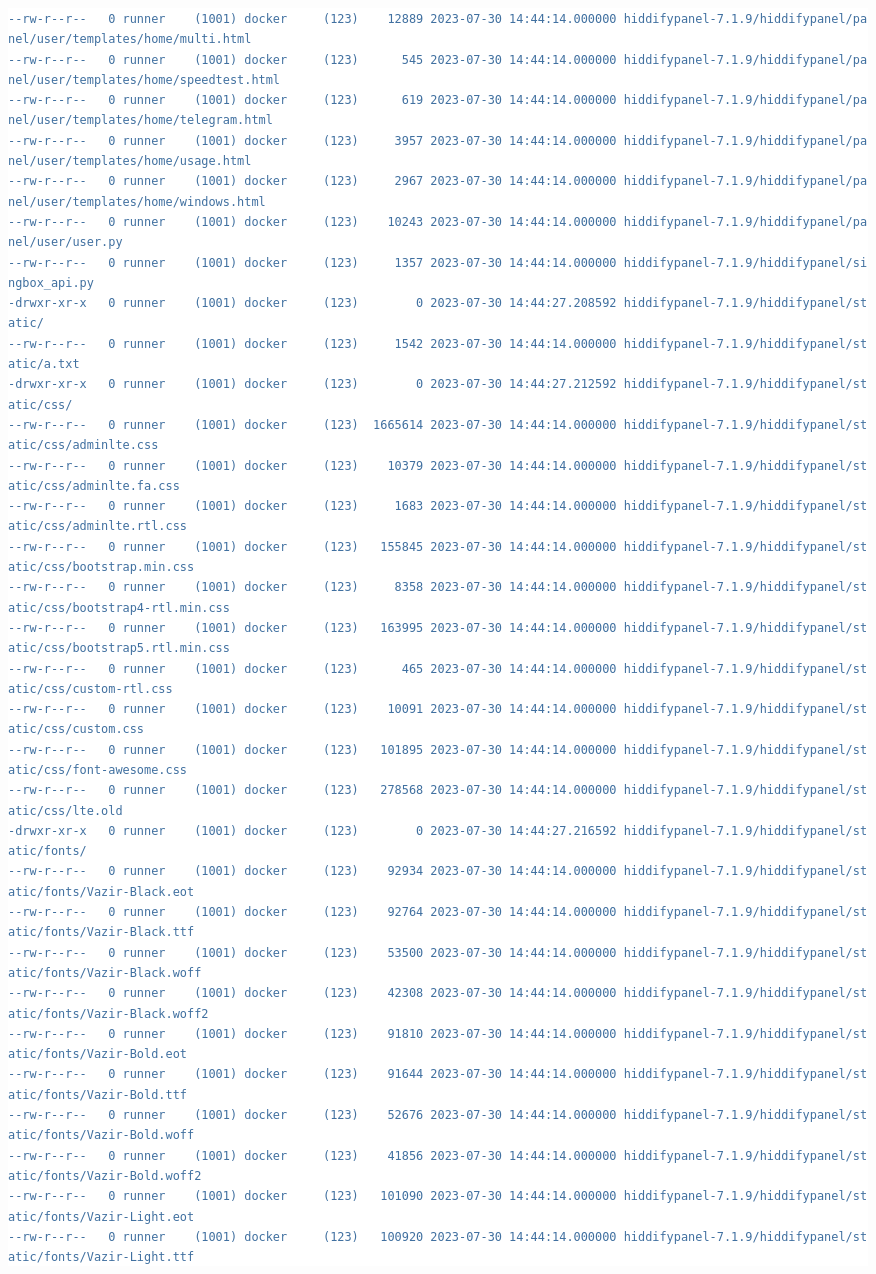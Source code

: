 ```diff
--rw-r--r--   0 runner    (1001) docker     (123)    12889 2023-07-30 14:44:14.000000 hiddifypanel-7.1.9/hiddifypanel/panel/user/templates/home/multi.html
--rw-r--r--   0 runner    (1001) docker     (123)      545 2023-07-30 14:44:14.000000 hiddifypanel-7.1.9/hiddifypanel/panel/user/templates/home/speedtest.html
--rw-r--r--   0 runner    (1001) docker     (123)      619 2023-07-30 14:44:14.000000 hiddifypanel-7.1.9/hiddifypanel/panel/user/templates/home/telegram.html
--rw-r--r--   0 runner    (1001) docker     (123)     3957 2023-07-30 14:44:14.000000 hiddifypanel-7.1.9/hiddifypanel/panel/user/templates/home/usage.html
--rw-r--r--   0 runner    (1001) docker     (123)     2967 2023-07-30 14:44:14.000000 hiddifypanel-7.1.9/hiddifypanel/panel/user/templates/home/windows.html
--rw-r--r--   0 runner    (1001) docker     (123)    10243 2023-07-30 14:44:14.000000 hiddifypanel-7.1.9/hiddifypanel/panel/user/user.py
--rw-r--r--   0 runner    (1001) docker     (123)     1357 2023-07-30 14:44:14.000000 hiddifypanel-7.1.9/hiddifypanel/singbox_api.py
-drwxr-xr-x   0 runner    (1001) docker     (123)        0 2023-07-30 14:44:27.208592 hiddifypanel-7.1.9/hiddifypanel/static/
--rw-r--r--   0 runner    (1001) docker     (123)     1542 2023-07-30 14:44:14.000000 hiddifypanel-7.1.9/hiddifypanel/static/a.txt
-drwxr-xr-x   0 runner    (1001) docker     (123)        0 2023-07-30 14:44:27.212592 hiddifypanel-7.1.9/hiddifypanel/static/css/
--rw-r--r--   0 runner    (1001) docker     (123)  1665614 2023-07-30 14:44:14.000000 hiddifypanel-7.1.9/hiddifypanel/static/css/adminlte.css
--rw-r--r--   0 runner    (1001) docker     (123)    10379 2023-07-30 14:44:14.000000 hiddifypanel-7.1.9/hiddifypanel/static/css/adminlte.fa.css
--rw-r--r--   0 runner    (1001) docker     (123)     1683 2023-07-30 14:44:14.000000 hiddifypanel-7.1.9/hiddifypanel/static/css/adminlte.rtl.css
--rw-r--r--   0 runner    (1001) docker     (123)   155845 2023-07-30 14:44:14.000000 hiddifypanel-7.1.9/hiddifypanel/static/css/bootstrap.min.css
--rw-r--r--   0 runner    (1001) docker     (123)     8358 2023-07-30 14:44:14.000000 hiddifypanel-7.1.9/hiddifypanel/static/css/bootstrap4-rtl.min.css
--rw-r--r--   0 runner    (1001) docker     (123)   163995 2023-07-30 14:44:14.000000 hiddifypanel-7.1.9/hiddifypanel/static/css/bootstrap5.rtl.min.css
--rw-r--r--   0 runner    (1001) docker     (123)      465 2023-07-30 14:44:14.000000 hiddifypanel-7.1.9/hiddifypanel/static/css/custom-rtl.css
--rw-r--r--   0 runner    (1001) docker     (123)    10091 2023-07-30 14:44:14.000000 hiddifypanel-7.1.9/hiddifypanel/static/css/custom.css
--rw-r--r--   0 runner    (1001) docker     (123)   101895 2023-07-30 14:44:14.000000 hiddifypanel-7.1.9/hiddifypanel/static/css/font-awesome.css
--rw-r--r--   0 runner    (1001) docker     (123)   278568 2023-07-30 14:44:14.000000 hiddifypanel-7.1.9/hiddifypanel/static/css/lte.old
-drwxr-xr-x   0 runner    (1001) docker     (123)        0 2023-07-30 14:44:27.216592 hiddifypanel-7.1.9/hiddifypanel/static/fonts/
--rw-r--r--   0 runner    (1001) docker     (123)    92934 2023-07-30 14:44:14.000000 hiddifypanel-7.1.9/hiddifypanel/static/fonts/Vazir-Black.eot
--rw-r--r--   0 runner    (1001) docker     (123)    92764 2023-07-30 14:44:14.000000 hiddifypanel-7.1.9/hiddifypanel/static/fonts/Vazir-Black.ttf
--rw-r--r--   0 runner    (1001) docker     (123)    53500 2023-07-30 14:44:14.000000 hiddifypanel-7.1.9/hiddifypanel/static/fonts/Vazir-Black.woff
--rw-r--r--   0 runner    (1001) docker     (123)    42308 2023-07-30 14:44:14.000000 hiddifypanel-7.1.9/hiddifypanel/static/fonts/Vazir-Black.woff2
--rw-r--r--   0 runner    (1001) docker     (123)    91810 2023-07-30 14:44:14.000000 hiddifypanel-7.1.9/hiddifypanel/static/fonts/Vazir-Bold.eot
--rw-r--r--   0 runner    (1001) docker     (123)    91644 2023-07-30 14:44:14.000000 hiddifypanel-7.1.9/hiddifypanel/static/fonts/Vazir-Bold.ttf
--rw-r--r--   0 runner    (1001) docker     (123)    52676 2023-07-30 14:44:14.000000 hiddifypanel-7.1.9/hiddifypanel/static/fonts/Vazir-Bold.woff
--rw-r--r--   0 runner    (1001) docker     (123)    41856 2023-07-30 14:44:14.000000 hiddifypanel-7.1.9/hiddifypanel/static/fonts/Vazir-Bold.woff2
--rw-r--r--   0 runner    (1001) docker     (123)   101090 2023-07-30 14:44:14.000000 hiddifypanel-7.1.9/hiddifypanel/static/fonts/Vazir-Light.eot
--rw-r--r--   0 runner    (1001) docker     (123)   100920 2023-07-30 14:44:14.000000 hiddifypanel-7.1.9/hiddifypanel/static/fonts/Vazir-Light.ttf
```